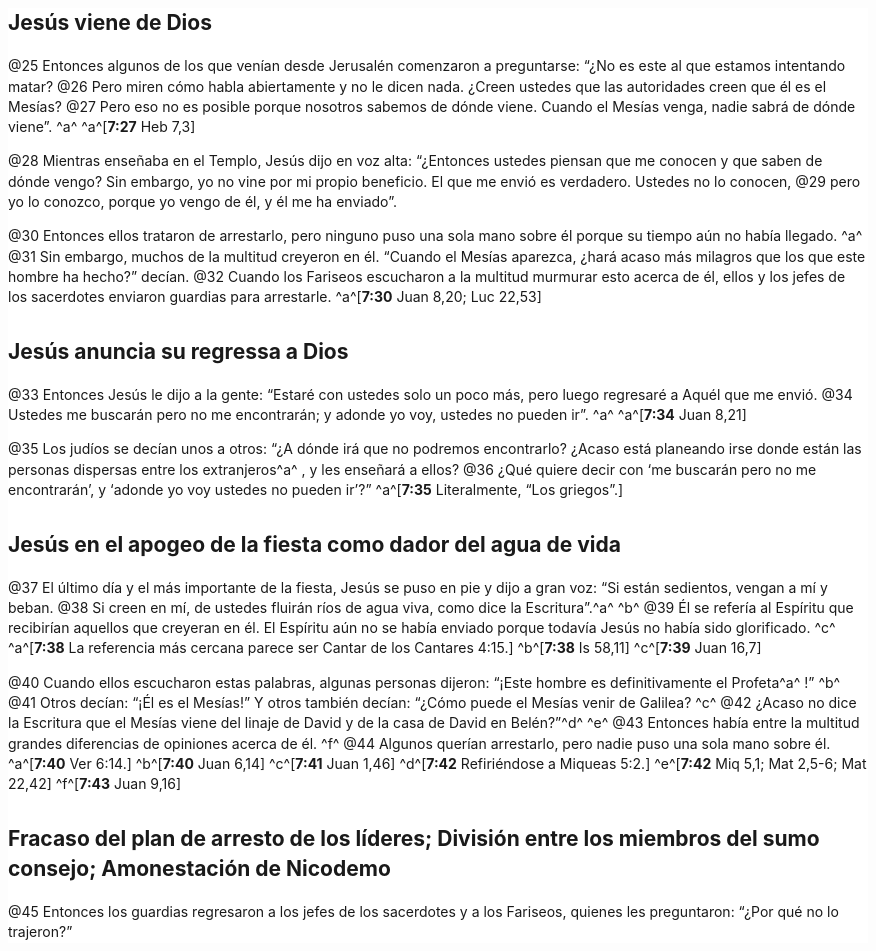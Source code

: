 ## Jesús viene de Dios
@25 Entonces algunos de los que venían desde Jerusalén comenzaron a preguntarse: “¿No es este al que estamos intentando matar? @26 Pero miren cómo habla abiertamente y no le dicen nada. ¿Creen ustedes que las autoridades creen que él es el Mesías? @27 Pero eso no es posible porque nosotros sabemos de dónde viene. Cuando el Mesías venga, nadie sabrá de dónde viene”. ^a^ 
^a^[**7:27** Heb 7,3]

@28 Mientras enseñaba en el Templo, Jesús dijo en voz alta: “¿Entonces ustedes piensan que me conocen y que saben de dónde vengo? Sin embargo, yo no vine por mi propio beneficio. El que me envió es verdadero. Ustedes no lo conocen, @29 pero yo lo conozco, porque yo vengo de él, y él me ha enviado”. 

@30 Entonces ellos trataron de arrestarlo, pero ninguno puso una sola mano sobre él porque su tiempo aún no había llegado. ^a^ @31 Sin embargo, muchos de la multitud creyeron en él. “Cuando el Mesías aparezca, ¿hará acaso más milagros que los que este hombre ha hecho?” decían. @32 Cuando los Fariseos escucharon a la multitud murmurar esto acerca de él, ellos y los jefes de los sacerdotes enviaron guardias para arrestarle. 
^a^[**7:30** Juan 8,20; Luc 22,53]

## Jesús anuncia su regressa a Dios
@33 Entonces Jesús le dijo a la gente: “Estaré con ustedes solo un poco más, pero luego regresaré a Aquél que me envió. @34 Ustedes me buscarán pero no me encontrarán; y adonde yo voy, ustedes no pueden ir”. ^a^ 
^a^[**7:34** Juan 8,21]

@35 Los judíos se decían unos a otros: “¿A dónde irá que no podremos encontrarlo? ¿Acaso está planeando irse donde están las personas dispersas entre los extranjeros^a^ , y les enseñará a ellos? @36 ¿Qué quiere decir con ‘me buscarán pero no me encontrarán’, y ‘adonde yo voy ustedes no pueden ir’?” 
^a^[**7:35** Literalmente, “Los griegos”.]

## Jesús en el apogeo de la fiesta como dador del agua de vida
@37 El último día y el más importante de la fiesta, Jesús se puso en pie y dijo a gran voz: “Si están sedientos, vengan a mí y beban. @38 Si creen en mí, de ustedes fluirán ríos de agua viva, como dice la Escritura”.^a^ ^b^ @39 Él se refería al Espíritu que recibirían aquellos que creyeran en él. El Espíritu aún no se había enviado porque todavía Jesús no había sido glorificado. ^c^ 
^a^[**7:38** La referencia más cercana parece ser Cantar de los Cantares 4:15.] ^b^[**7:38** Is 58,11] ^c^[**7:39** Juan 16,7]

@40 Cuando ellos escucharon estas palabras, algunas personas dijeron: “¡Este hombre es definitivamente el Profeta^a^ !” ^b^ @41 Otros decían: “¡Él es el Mesías!” Y otros también decían: “¿Cómo puede el Mesías venir de Galilea? ^c^ @42 ¿Acaso no dice la Escritura que el Mesías viene del linaje de David y de la casa de David en Belén?”^d^ ^e^ @43 Entonces había entre la multitud grandes diferencias de opiniones acerca de él. ^f^ @44 Algunos querían arrestarlo, pero nadie puso una sola mano sobre él. 
^a^[**7:40** Ver 6:14.] ^b^[**7:40** Juan 6,14] ^c^[**7:41** Juan 1,46] ^d^[**7:42** Refiriéndose a Miqueas 5:2.] ^e^[**7:42** Miq 5,1; Mat 2,5-6; Mat 22,42] ^f^[**7:43** Juan 9,16]

## Fracaso del plan de arresto de los líderes; División entre los miembros del sumo consejo; Amonestación de Nicodemo
@45 Entonces los guardias regresaron a los jefes de los sacerdotes y a los Fariseos, quienes les preguntaron: “¿Por qué no lo trajeron?” 
